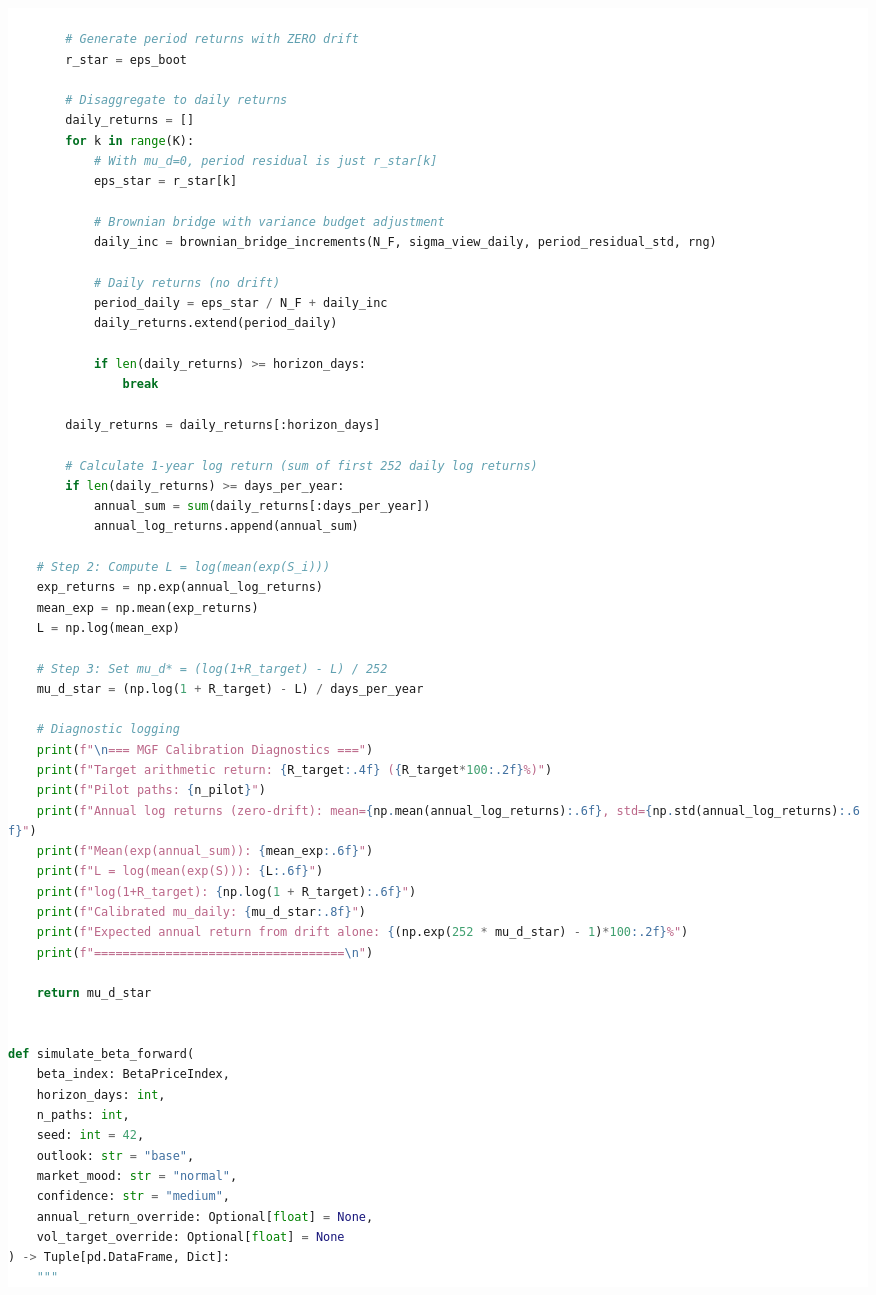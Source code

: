 ```python

        # Generate period returns with ZERO drift
        r_star = eps_boot

        # Disaggregate to daily returns
        daily_returns = []
        for k in range(K):
            # With mu_d=0, period residual is just r_star[k]
            eps_star = r_star[k]

            # Brownian bridge with variance budget adjustment
            daily_inc = brownian_bridge_increments(N_F, sigma_view_daily, period_residual_std, rng)

            # Daily returns (no drift)
            period_daily = eps_star / N_F + daily_inc
            daily_returns.extend(period_daily)

            if len(daily_returns) >= horizon_days:
                break

        daily_returns = daily_returns[:horizon_days]

        # Calculate 1-year log return (sum of first 252 daily log returns)
        if len(daily_returns) >= days_per_year:
            annual_sum = sum(daily_returns[:days_per_year])
            annual_log_returns.append(annual_sum)

    # Step 2: Compute L = log(mean(exp(S_i)))
    exp_returns = np.exp(annual_log_returns)
    mean_exp = np.mean(exp_returns)
    L = np.log(mean_exp)

    # Step 3: Set mu_d* = (log(1+R_target) - L) / 252
    mu_d_star = (np.log(1 + R_target) - L) / days_per_year

    # Diagnostic logging
    print(f"\n=== MGF Calibration Diagnostics ===")
    print(f"Target arithmetic return: {R_target:.4f} ({R_target*100:.2f}%)")
    print(f"Pilot paths: {n_pilot}")
    print(f"Annual log returns (zero-drift): mean={np.mean(annual_log_returns):.6f}, std={np.std(annual_log_returns):.6f}")
    print(f"Mean(exp(annual_sum)): {mean_exp:.6f}")
    print(f"L = log(mean(exp(S))): {L:.6f}")
    print(f"log(1+R_target): {np.log(1 + R_target):.6f}")
    print(f"Calibrated mu_daily: {mu_d_star:.8f}")
    print(f"Expected annual return from drift alone: {(np.exp(252 * mu_d_star) - 1)*100:.2f}%")
    print(f"===================================\n")

    return mu_d_star


def simulate_beta_forward(
    beta_index: BetaPriceIndex,
    horizon_days: int,
    n_paths: int,
    seed: int = 42,
    outlook: str = "base",
    market_mood: str = "normal",
    confidence: str = "medium",
    annual_return_override: Optional[float] = None,
    vol_target_override: Optional[float] = None
) -> Tuple[pd.DataFrame, Dict]:
    """
```